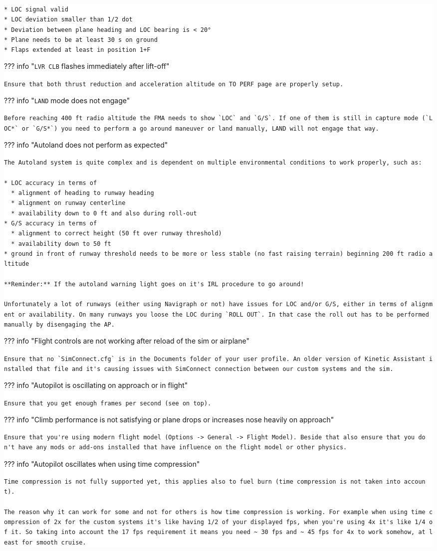     * LOC signal valid
    * LOC deviation smaller than 1/2 dot
    * Deviation between plane heading and LOC bearing is < 20°
    * Plane needs to be at least 30 s on ground
    * Flaps extended at least in position 1+F

??? info "`LVR CLB` flashes immediately after lift-off"

    Ensure that both thrust reduction and acceleration altitude on TO PERF page are properly setup.

??? info "`LAND` mode does not engage"

    Before reaching 400 ft radio altitude the FMA needs to show `LOC` and `G/S`. If one of them is still in capture mode (`LOC*` or `G/S*`) you need to perform a go around maneuver or land manually, LAND will not engage that way.

??? info "Autoland does not perform as expected"

    The Autoland system is quite complex and is dependent on multiple environmental conditions to work properly, such as:

    * LOC accuracy in terms of
      * alignment of heading to runway heading
      * alignment on runway centerline
      * availability down to 0 ft and also during roll-out
    * G/S accuracy in terms of
      * alignment to correct height (50 ft over runway threshold)
      * availability down to 50 ft
    * ground in front of runway threshold needs to be more or less stable (no fast raising terrain) beginning 200 ft radio altitude

    **Reminder:** If the autoland warning light goes on it's IRL procedure to go around!

    Unfortunately a lot of runways (either using Navigraph or not) have issues for LOC and/or G/S, either in terms of alignment or availability. On many runways you loose the LOC during `ROLL OUT`. In that case the roll out has to be performed manually by disengaging the AP.

??? info "Flight controls are not working after reload of the sim or airplane"

    Ensure that no `SimConnect.cfg` is in the Documents folder of your user profile. An older version of Kinetic Assistant installed that file and it's causing issues with SimConnect connection between our custom systems and the sim. 

??? info "Autopilot is oscillating on approach or in flight"

    Ensure that you get enough frames per second (see on top).

??? info "Climb performance is not satisfying or plane drops or increases nose heavily on approach"

    Ensure that you're using modern flight model (Options -> General -> Flight Model). Beside that also ensure that you don't have any mods or add-ons installed that have influence on the flight model or other physics.

??? info "Autopilot oscillates when using time compression"

    Time compression is not fully supported yet, this applies also to fuel burn (time compression is not taken into account).

    The reason why it can work for some and not for others is how time compression is working. For example when using time compression of 2x for the custom systems it's like having 1/2 of your displayed fps, when you're using 4x it's like 1/4 of it. So taking into account the 17 fps requirement it means you need ~ 30 fps and ~ 45 fps for 4x to work somehow, at least for smooth cruise.

